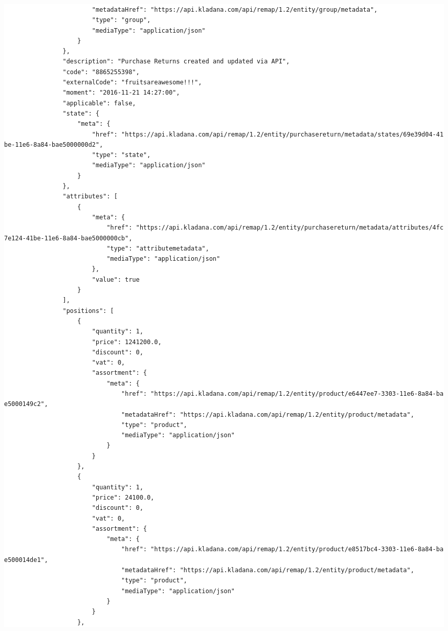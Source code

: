 ```shell
                        "metadataHref": "https://api.kladana.com/api/remap/1.2/entity/group/metadata",
                        "type": "group",
                        "mediaType": "application/json"
                    }
                },
                "description": "Purchase Returns created and updated via API",
                "code": "8865255398",
                "externalCode": "fruitsareawesome!!!",
                "moment": "2016-11-21 14:27:00",
                "applicable": false,
                "state": {
                    "meta": {
                        "href": "https://api.kladana.com/api/remap/1.2/entity/purchasereturn/metadata/states/69e39d04-41be-11e6-8a84-bae5000000d2",
                        "type": "state",
                        "mediaType": "application/json"
                    }
                },
                "attributes": [
                    {
                        "meta": {
                            "href": "https://api.kladana.com/api/remap/1.2/entity/purchasereturn/metadata/attributes/4fc7e124-41be-11e6-8a84-bae5000000cb",
                            "type": "attributemetadata",
                            "mediaType": "application/json"
                        },
                        "value": true
                    }
                ],
                "positions": [
                    {
                        "quantity": 1,
                        "price": 1241200.0,
                        "discount": 0,
                        "vat": 0,
                        "assortment": {
                            "meta": {
                                "href": "https://api.kladana.com/api/remap/1.2/entity/product/e6447ee7-3303-11e6-8a84-bae5000149c2",
                                "metadataHref": "https://api.kladana.com/api/remap/1.2/entity/product/metadata",
                                "type": "product",
                                "mediaType": "application/json"
                            }
                        }
                    },
                    {
                        "quantity": 1,
                        "price": 24100.0,
                        "discount": 0,
                        "vat": 0,
                        "assortment": {
                            "meta": {
                                "href": "https://api.kladana.com/api/remap/1.2/entity/product/e8517bc4-3303-11e6-8a84-bae500014de1",
                                "metadataHref": "https://api.kladana.com/api/remap/1.2/entity/product/metadata",
                                "type": "product",
                                "mediaType": "application/json"
                            }
                        }
                    },
```